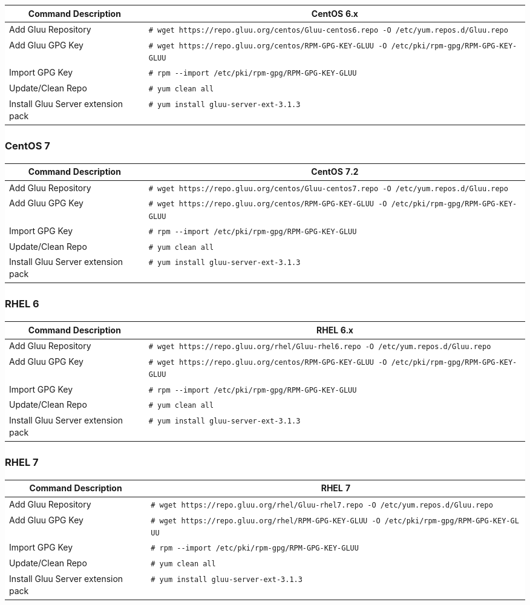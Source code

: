 | Command Description     |               CentOS 6.x              |
|-------------------------|---------------------------------------|
| Add Gluu Repository     | `# wget https://repo.gluu.org/centos/Gluu-centos6.repo -O /etc/yum.repos.d/Gluu.repo`|
| Add Gluu GPG Key        | `# wget https://repo.gluu.org/centos/RPM-GPG-KEY-GLUU -O /etc/pki/rpm-gpg/RPM-GPG-KEY-GLUU`|
| Import GPG Key          | `# rpm --import /etc/pki/rpm-gpg/RPM-GPG-KEY-GLUU`|
| Update/Clean Repo       | `# yum clean all`                          |
| Install Gluu Server extension pack    | `# yum install gluu-server-ext-3.1.3`          |

### CentOS 7
     
| Command Description     |               CentOS 7.2              |
|-------------------------|---------------------------------------|
| Add Gluu Repository     | `# wget https://repo.gluu.org/centos/Gluu-centos7.repo -O /etc/yum.repos.d/Gluu.repo` |
| Add Gluu GPG Key        | `# wget https://repo.gluu.org/centos/RPM-GPG-KEY-GLUU -O /etc/pki/rpm-gpg/RPM-GPG-KEY-GLUU`|
| Import GPG Key          | `# rpm --import /etc/pki/rpm-gpg/RPM-GPG-KEY-GLUU` |
| Update/Clean Repo       | `# yum clean all`                          |
| Install Gluu Server extension pack     | `# yum install gluu-server-ext-3.1.3`          |

### RHEL 6
     
| Command Description     |               RHEL 6.x              |
|-------------------------------|---------------------------------------|
| Add Gluu Repository     | `# wget https://repo.gluu.org/rhel/Gluu-rhel6.repo -O /etc/yum.repos.d/Gluu.repo` |
| Add Gluu GPG Key        | `# wget https://repo.gluu.org/centos/RPM-GPG-KEY-GLUU -O /etc/pki/rpm-gpg/RPM-GPG-KEY-GLUU`|
| Import GPG Key          | `# rpm --import /etc/pki/rpm-gpg/RPM-GPG-KEY-GLUU` |
| Update/Clean Repo       | `# yum clean all`                          |
| Install Gluu Server extension pack     | `# yum install gluu-server-ext-3.1.3`          |

### RHEL 7
     
| Command Description     |               RHEL 7                  |
|-------------------------|---------------------------------------|
| Add Gluu Repository     | `# wget https://repo.gluu.org/rhel/Gluu-rhel7.repo -O /etc/yum.repos.d/Gluu.repo` |
| Add Gluu GPG Key        | `# wget https://repo.gluu.org/rhel/RPM-GPG-KEY-GLUU -O /etc/pki/rpm-gpg/RPM-GPG-KEY-GLUU`|
| Import GPG Key          | `# rpm --import /etc/pki/rpm-gpg/RPM-GPG-KEY-GLUU` |
| Update/Clean Repo       | `# yum clean all`                          |
| Install Gluu Server extension pack     | `# yum install gluu-server-ext-3.1.3`          |
